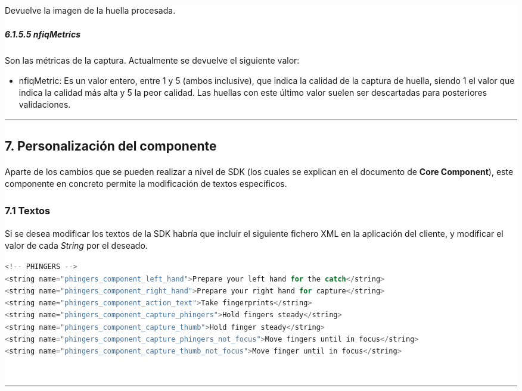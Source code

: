 Devuelve la imagen de la huella procesada.

##### 6.1.5.5 nfiqMetrics

Son las métricas de la captura. Actualmente se devuelve el siguiente
valor:

-   nfiqMetric: Es un valor entero, entre 1 y 5 (ambos inclusive), que
    indica la calidad de la captura de huella, siendo 1 el valor que
    indica la calidad más alta y 5 la peor calidad. Las huellas con este
    último valor suelen ser descartadas para posteriores validaciones.

------------------------------------------------------------------------

## 7. Personalización del componente

Aparte de los cambios que se pueden realizar a nivel de SDK (los cuales
se explican en el documento de **Core Component**), este componente en
concreto permite la modificación de textos específicos.

### 7.1 Textos

Si se desea modificar los textos de la SDK habría que incluir el
siguiente fichero XML en la aplicación del cliente, y modificar el valor
de cada *String* por el deseado.

``` java
<!-- PHINGERS -->
<string name="phingers_component_left_hand">Prepare your left hand for the catch</string>
<string name="phingers_component_right_hand">Prepare your right hand for capture</string>
<string name="phingers_component_action_text">Take fingerprints</string>
<string name="phingers_component_capture_phingers">Hold fingers steady</string>
<string name="phingers_component_capture_thumb">Hold finger steady</string>
<string name="phingers_component_capture_phingers_not_focus">Move fingers until in focus</string>
<string name="phingers_component_capture_thumb_not_focus">Move finger until in focus</string>
```

 

------------------------------------------------------------------------
